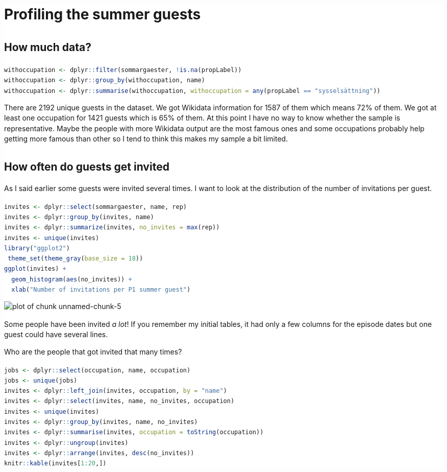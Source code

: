 # Profiling the summer guests

## How much data?



```r
withoccupation <- dplyr::filter(sommargaester, !is.na(propLabel))
withoccupation <- dplyr::group_by(withoccupation, name)
withoccupation <- dplyr::summarise(withoccupation, withoccupation = any(propLabel == "sysselsättning"))
```

There are 2192 unique guests in the dataset. We got Wikidata information for 1587 of them which means 72% of them. We got at least one occupation for 1421 guests which is 65% of them. At this point I have no way to know whether the sample is representative. Maybe the people with more Wikidata output are the most famous ones and some occupations probably help getting more famous than other so I tend to think this makes my sample a bit limited.

## How often do guests get invited

As I said earlier some guests were invited several times. I want to look at the distribution of the number of invitations per guest.


```r
invites <- dplyr::select(sommargaester, name, rep)
invites <- dplyr::group_by(invites, name)
invites <- dplyr::summarize(invites, no_invites = max(rep))
invites <- unique(invites)
library("ggplot2")
 theme_set(theme_gray(base_size = 18))
ggplot(invites) +
  geom_histogram(aes(no_invites)) +
  xlab("Number of invitations per P1 summer guest")
```

![plot of chunk unnamed-chunk-5](/figure/source/2017-08-06-p1/unnamed-chunk-5-1.png)

Some people have been invited *a lot*! If you remember my initial tables, it had only a few columns for the episode dates but one guest could have several lines.

Who are the people that got invited that many times? 


```r
jobs <- dplyr::select(occupation, name, occupation) 
jobs <- unique(jobs)
invites <- dplyr::left_join(invites, occupation, by = "name")
invites <- dplyr::select(invites, name, no_invites, occupation)
invites <- unique(invites)
invites <- dplyr::group_by(invites, name, no_invites)
invites <- dplyr::summarise(invites, occupation = toString(occupation))
invites <- dplyr::ungroup(invites)
invites <- dplyr::arrange(invites, desc(no_invites))
knitr::kable(invites[1:20,])
```
